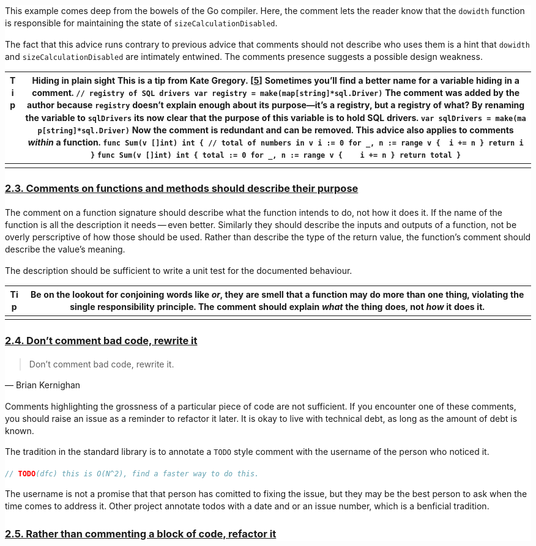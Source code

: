This example comes deep from the bowels of the Go compiler. Here, the comment lets the reader know that the `dowidth` function is responsible for maintaining the state of `sizeCalculationDisabled`.

The fact that this advice runs contrary to previous advice that comments should not describe who uses them is a hint that `dowidth` and `sizeCalculationDisabled` are intimately entwined. The comments presence suggests a possible design weakness.

| Tip  | Hiding in plain sight This is a tip from Kate Gregory. [[5](https://dave.cheney.net/practical-go/presentations/gophercon-israel.html#_footnotedef_5)] Sometimes you’ll find a better name for a variable hiding in a comment.  `// registry of SQL drivers var registry = make(map[string]*sql.Driver)`  The comment was added by the author because `registry` doesn’t explain enough about its purpose—it’s a registry, but a registry of what?  By renaming the variable to `sqlDrivers` its now clear that the purpose of this variable is to hold SQL drivers.  `var sqlDrivers = make(map[string]*sql.Driver)`  Now the comment is redundant and can be removed.  This advice also applies to comments *within* a function.  `func Sum(v []int) int { // total of numbers in v i := 0 for _, n := range v { 	i += n } return i }`   `func Sum(v []int) int { total := 0 for _, n := range v { 	i += n } return total }` |
| ---- | ------------------------------------------------------------ |
|      |                                                              |

### [2.3. Comments on functions and methods should describe their purpose](https://dave.cheney.net/practical-go/presentations/gophercon-israel.html#_comments_on_functions_and_methods_should_describe_their_purpose)

The comment on a function signature should describe what the function intends to do, not how it does it. If the name of the function is all the description it needs — even better. Similarly they should describe the inputs and outputs of a function, not be overly perscriptive of how those should be used. Rather than describe the type of the return value, the function’s comment should describe the value’s meaning.

The description should be sufficient to write a unit test for the documented behaviour.

| Tip  | Be on the lookout for conjoining words like *or*, they are smell that a function may do more than one thing, violating the single responsibility principle. The comment should explain *what* the thing does, not *how* it does it. |
| ---- | ------------------------------------------------------------ |
|      |                                                              |

### [2.4. Don’t comment bad code, rewrite it](https://dave.cheney.net/practical-go/presentations/gophercon-israel.html#_dont_comment_bad_code_rewrite_it)

> Don’t comment bad code, rewrite it.

— Brian Kernighan

Comments highlighting the grossness of a particular piece of code are not sufficient. If you encounter one of these comments, you should raise an issue as a reminder to refactor it later. It is okay to live with technical debt, as long as the amount of debt is known.

The tradition in the standard library is to annotate a `TODO` style comment with the username of the person who noticed it.

```go
// TODO(dfc) this is O(N^2), find a faster way to do this.
```

The username is not a promise that that person has comitted to fixing the issue, but they may be the best person to ask when the time comes  to address it. Other project annotate todos with a date and or an issue number, which  is a benficial tradition.

### [2.5. Rather than commenting a block of code, refactor it](https://dave.cheney.net/practical-go/presentations/gophercon-israel.html#_rather_than_commenting_a_block_of_code_refactor_it)

